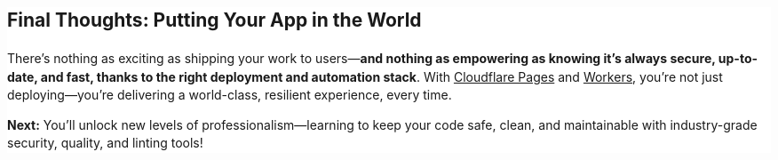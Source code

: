 ## Final Thoughts: Putting Your App in the World

There’s nothing as exciting as shipping your work to users—**and nothing as empowering as knowing it’s always secure, up-to-date, and fast, thanks to the right deployment and automation stack**.
With [Cloudflare Pages](https://developers.cloudflare.com/pages/framework-guides/deploy-a-react-site/) and [Workers](https://developers.cloudflare.com/workers/), you’re not just deploying—you’re delivering a world-class, resilient experience, every time.

**Next:**
You’ll unlock new levels of professionalism—learning to keep your code safe, clean, and maintainable with industry-grade security, quality, and linting tools!
